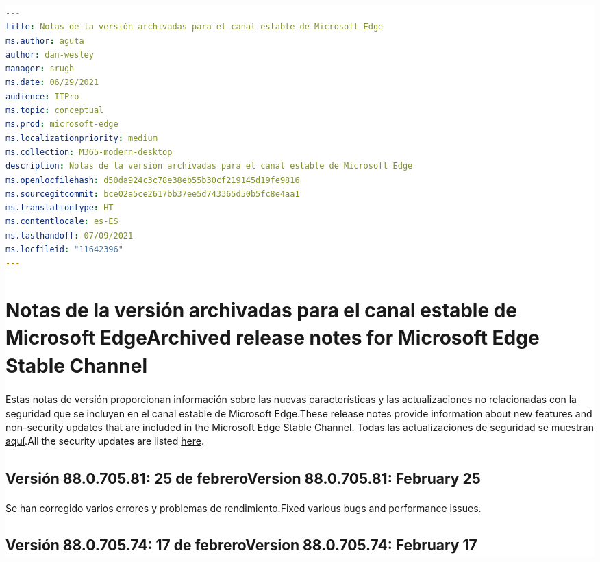 ```yaml
---
title: Notas de la versión archivadas para el canal estable de Microsoft Edge
ms.author: aguta
author: dan-wesley
manager: srugh
ms.date: 06/29/2021
audience: ITPro
ms.topic: conceptual
ms.prod: microsoft-edge
ms.localizationpriority: medium
ms.collection: M365-modern-desktop
description: Notas de la versión archivadas para el canal estable de Microsoft Edge
ms.openlocfilehash: d50da924c3c78e38eb55b30cf219145d19fe9816
ms.sourcegitcommit: bce02a5ce2617bb37ee5d743365d50b5fc8e4aa1
ms.translationtype: HT
ms.contentlocale: es-ES
ms.lasthandoff: 07/09/2021
ms.locfileid: "11642396"
---
```

# <a name="archived-release-notes-for-microsoft-edge-stable-channel"></a><span data-ttu-id="32a0c-103">Notas de la versión archivadas para el canal estable de Microsoft Edge</span><span class="sxs-lookup"><span data-stu-id="32a0c-103">Archived release notes for Microsoft Edge Stable Channel</span></span>

<span data-ttu-id="32a0c-104">Estas notas de versión proporcionan información sobre las nuevas características y las actualizaciones no relacionadas con la seguridad que se incluyen en el canal estable de Microsoft Edge.</span><span class="sxs-lookup"><span data-stu-id="32a0c-104">These release notes provide information about new features and non-security updates that are included in the Microsoft Edge Stable Channel.</span></span> <span data-ttu-id="32a0c-105">Todas las actualizaciones de seguridad se muestran [aquí](microsoft-edge-relnotes-security.md).</span><span class="sxs-lookup"><span data-stu-id="32a0c-105">All the security updates are listed [here](microsoft-edge-relnotes-security.md).</span></span>

## <a name="version-88070581-february-25"></a><span data-ttu-id="32a0c-106">Versión 88.0.705.81: 25 de febrero</span><span class="sxs-lookup"><span data-stu-id="32a0c-106">Version 88.0.705.81: February 25</span></span>

<span data-ttu-id="32a0c-107">Se han corregido varios errores y problemas de rendimiento.</span><span class="sxs-lookup"><span data-stu-id="32a0c-107">Fixed various bugs and performance issues.</span></span>

## <a name="version-88070574-february-17"></a><span data-ttu-id="32a0c-108">Versión 88.0.705.74: 17 de febrero</span><span class="sxs-lookup"><span data-stu-id="32a0c-108">Version 88.0.705.74: February 17</span></span>
